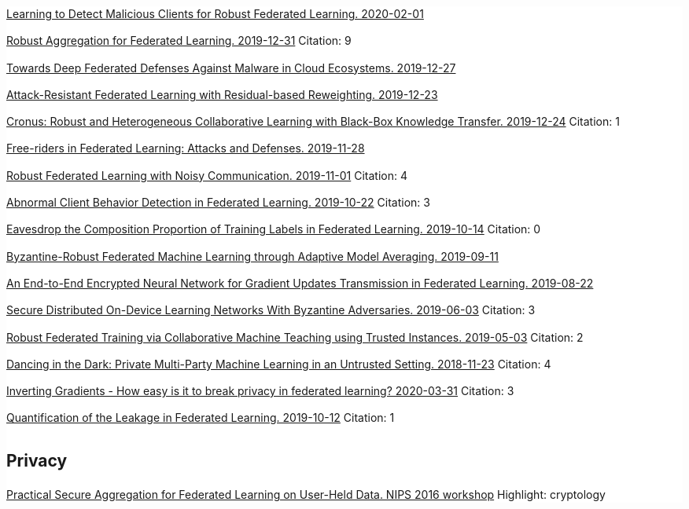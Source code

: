 [Learning to Detect Malicious Clients for Robust Federated Learning. 2020-02-01](https://arxiv.org/pdf/2002.00211.pdf)

[Robust Aggregation for Federated Learning. 2019-12-31](https://arxiv.org/pdf/1912.13445.pdf)
Citation: 9

[Towards Deep Federated Defenses Against Malware in Cloud Ecosystems. 2019-12-27](https://arxiv.org/pdf/1912.12370.pdf)

[Attack-Resistant Federated Learning with Residual-based Reweighting. 2019-12-23](https://arxiv.org/pdf/1912.11464.pdf)

[Cronus: Robust and Heterogeneous Collaborative Learning with Black-Box Knowledge Transfer. 2019-12-24](https://arxiv.org/pdf/1912.11279.pdf)
Citation: 1

[Free-riders in Federated Learning: Attacks and Defenses. 2019-11-28](https://arxiv.org/pdf/1911.12560.pdf)

[Robust Federated Learning with Noisy Communication. 2019-11-01](https://arxiv.org/pdf/1911.00251.pdf)
Citation: 4

[Abnormal Client Behavior Detection in Federated Learning. 2019-10-22](https://arxiv.org/pdf/1910.09933.pdf)
Citation: 3

[Eavesdrop the Composition Proportion of Training Labels in Federated Learning. 2019-10-14](https://arxiv.org/pdf/1910.06044.pdf)
Citation: 0

[Byzantine-Robust Federated Machine Learning through Adaptive Model Averaging. 2019-09-11](https://arxiv.org/pdf/1909.05125.pdf)

[An End-to-End Encrypted Neural Network for Gradient Updates Transmission in Federated Learning. 2019-08-22](https://arxiv.org/pdf/1908.08340.pdf)

[Secure Distributed On-Device Learning Networks With Byzantine Adversaries. 2019-06-03](https://arxiv.org/pdf/1906.00887.pdf)
Citation: 3

[Robust Federated Training via Collaborative Machine Teaching using Trusted Instances. 2019-05-03](https://arxiv.org/pdf/1905.02941.pdf)
Citation: 2

[Dancing in the Dark: Private Multi-Party Machine Learning in an Untrusted Setting. 2018-11-23](https://arxiv.org/pdf/1811.09712.pdf)
Citation: 4

[Inverting Gradients - How easy is it to break privacy in federated learning? 2020-03-31](https://arxiv.org/pdf/2003.14053.pdf)
Citation: 3

[Quantification of the Leakage in Federated Learning. 2019-10-12](https://arxiv.org/pdf/1910.05467.pdf)
Citation: 1

## Privacy
[Practical Secure Aggregation for Federated Learning on User-Held Data. NIPS 2016 workshop](https://arxiv.org/pdf/1611.04482.pdf)
Highlight: cryptology
